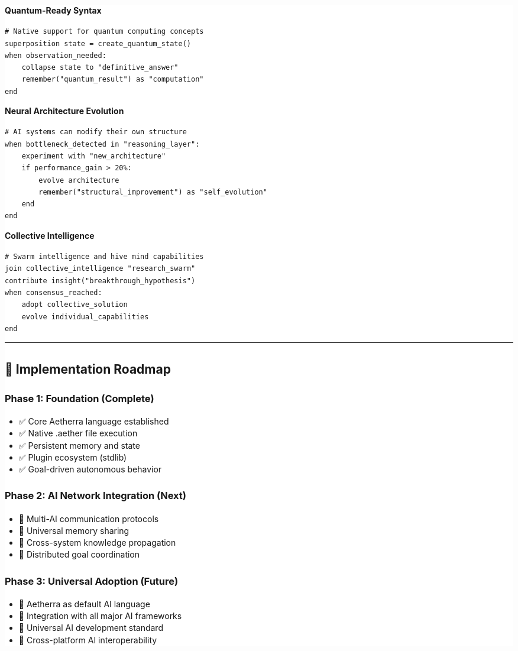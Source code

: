 **Quantum-Ready Syntax**
```Aetherra
# Native support for quantum computing concepts
superposition state = create_quantum_state()
when observation_needed:
    collapse state to "definitive_answer"
    remember("quantum_result") as "computation"
end
```

**Neural Architecture Evolution**
```Aetherra
# AI systems can modify their own structure
when bottleneck_detected in "reasoning_layer":
    experiment with "new_architecture"
    if performance_gain > 20%:
        evolve architecture
        remember("structural_improvement") as "self_evolution"
    end
end
```

**Collective Intelligence**
```Aetherra
# Swarm intelligence and hive mind capabilities
join collective_intelligence "research_swarm"
contribute insight("breakthrough_hypothesis")
when consensus_reached:
    adopt collective_solution
    evolve individual_capabilities
end
```

---

## 🎯 Implementation Roadmap

### **Phase 1: Foundation (Complete)**
- ✅ Core Aetherra language established
- ✅ Native .aether file execution
- ✅ Persistent memory and state
- ✅ Plugin ecosystem (stdlib)
- ✅ Goal-driven autonomous behavior

### **Phase 2: AI Network Integration (Next)**
- 🔄 Multi-AI communication protocols
- 🔄 Universal memory sharing
- 🔄 Cross-system knowledge propagation
- 🔄 Distributed goal coordination

### **Phase 3: Universal Adoption (Future)**
- 🔮 Aetherra as default AI language
- 🔮 Integration with all major AI frameworks
- 🔮 Universal AI development standard
- 🔮 Cross-platform AI interoperability
